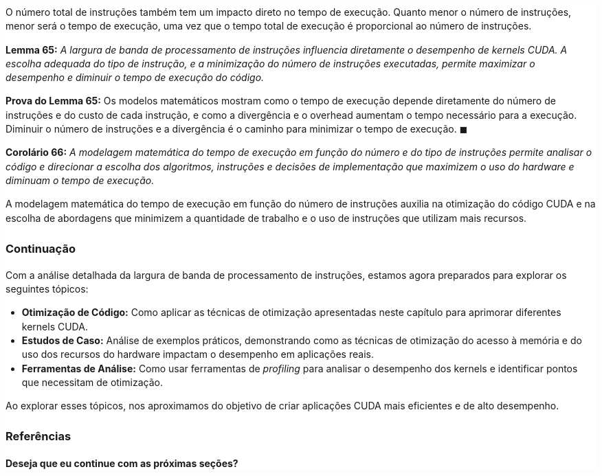 O número total de instruções também tem um impacto direto no tempo de execução. Quanto menor o número de instruções, menor será o tempo de execução, uma vez que o tempo total de execução é proporcional ao número de instruções.

**Lemma 65:** *A largura de banda de processamento de instruções influencia diretamente o desempenho de kernels CUDA. A escolha adequada do tipo de instrução, e a minimização do número de instruções executadas, permite maximizar o desempenho e diminuir o tempo de execução do código.*

**Prova do Lemma 65:** Os modelos matemáticos mostram como o tempo de execução depende diretamente do número de instruções e do custo de cada instrução, e como a divergência e o overhead aumentam o tempo necessário para a execução. Diminuir o número de instruções e a divergência é o caminho para minimizar o tempo de execução. $\blacksquare$

**Corolário 66:** *A modelagem matemática do tempo de execução em função do número e do tipo de instruções permite analisar o código e direcionar a escolha dos algoritmos, instruções e decisões de implementação que maximizem o uso do hardware e diminuam o tempo de execução.*

A modelagem matemática do tempo de execução em função do número de instruções auxilia na otimização do código CUDA e na escolha de abordagens que minimizem a quantidade de trabalho e o uso de instruções que utilizam mais recursos.

### Continuação

Com a análise detalhada da largura de banda de processamento de instruções, estamos agora preparados para explorar os seguintes tópicos:

*   **Otimização de Código:** Como aplicar as técnicas de otimização apresentadas neste capítulo para aprimorar diferentes kernels CUDA.
*   **Estudos de Caso:** Análise de exemplos práticos, demonstrando como as técnicas de otimização do acesso à memória e do uso dos recursos do hardware impactam o desempenho em aplicações reais.
*   **Ferramentas de Análise:** Como usar ferramentas de *profiling* para analisar o desempenho dos kernels e identificar pontos que necessitam de otimização.

Ao explorar esses tópicos, nos aproximamos do objetivo de criar aplicações CUDA mais eficientes e de alto desempenho.

### Referências

[^1]: "The execution speed of a CUDA kernel can vary greatly depending on the resource constraints of the device being used. In this chapter, we will discuss the major types of resource constraints in a CUDA device and how they can affect the kernel execution performance in this device. To achieve his or her goals, a programmer often has to find ways to achieve a required level of performance that is higher than that of an initial version of the application. In different applications, different constraints may dom- inate and become the limiting factors. One can improve the performance of an application on a particular CUDA device, sometimes dramatically, by trading one resource usage for another. This strategy works well if the resource constraint alleviated was actually the dominating constraint before the strategy was applied, and the one exacerbated does not have negative effects on parallel execution. Without such understanding, perfor-mance tuning would be guess work; plausible strategies may or may not lead to performance enhancements. Beyond insights into these resource constraints, this chapter further offers principles and case studies designed to cultivate intuition about the type of algorithm patterns that can result in high-performance execution. It is also establishes idioms and ideas that" *(Trecho de Performance Considerations)*
[^16]: "An important algorithmic decision in performance tuning is the granularity of threads. It is often advantageous to put more work into each thread and use fewer threads. Such advantage arises when some redundant work exists between threads. In the current generation of devices, each SM has limited instruction processing bandwidth. Every instruction consumes instruction processing bandwidth, whether it is a floating-point calculation instruction, a load instruction, or a branch instruction. Eliminating redun- dant instructions can ease the pressure on the instruction processing band- width and improve the overall execution speed of the kernel." *(Trecho de Performance Considerations)*

**Deseja que eu continue com as próximas seções?**

